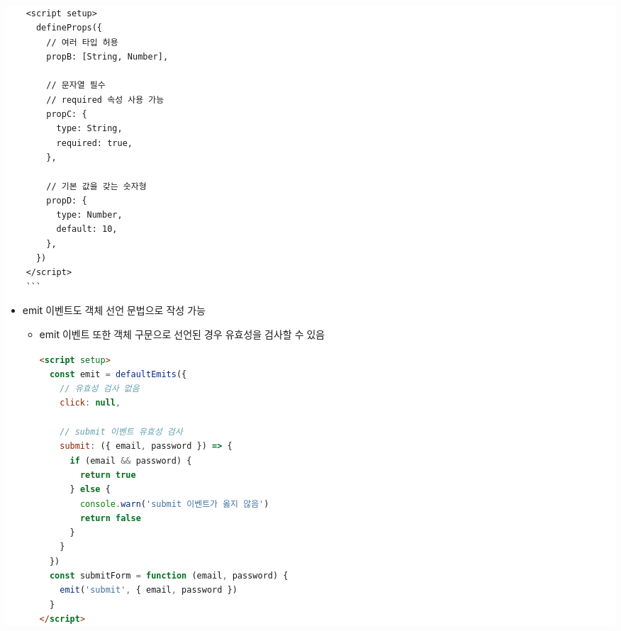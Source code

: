         <script setup>
          defineProps({
            // 여러 타입 허용
            propB: [String, Number],
            
            // 문자열 필수
            // required 속성 사용 가능
            propC: {
              type: String,
              required: true,
            },

            // 기본 값을 갖는 숫자형
            propD: {
              type: Number,
              default: 10,
            },
          })
        </script>
        ```

* emit 이벤트도 객체 선언 문법으로 작성 가능

    * emit 이벤트 또한 객체 구문으로 선언된 경우 유효성을 검사할 수 있음

        ```HTML
        <script setup>
          const emit = defaultEmits({
            // 유효성 검사 없음
            click: null,

            // submit 이벤트 유효성 검사
            submit: ({ email, password }) => {
              if (email && password) {
                return true
              } else {
                console.warn('submit 이벤트가 옳지 않음')
                return false
              }
            }
          })
          const submitForm = function (email, password) {
            emit('submit', { email, password })
          }
        </script>
        ```

<script type="text/javascript" src="http://cdn.mathjax.org/mathjax/latest/MathJax.js?config=TeX-AMS-MML_HTMLorMML"></script>
<script type="text/x-mathjax-config">
  MathJax.Hub.Config({
    tex2jax: {inlineMath: [['$', '$']]},
    messageStyle: "none",
    "HTML-CSS": { availableFonts: "TeX", preferredFont: "TeX" },
  });
</script>
